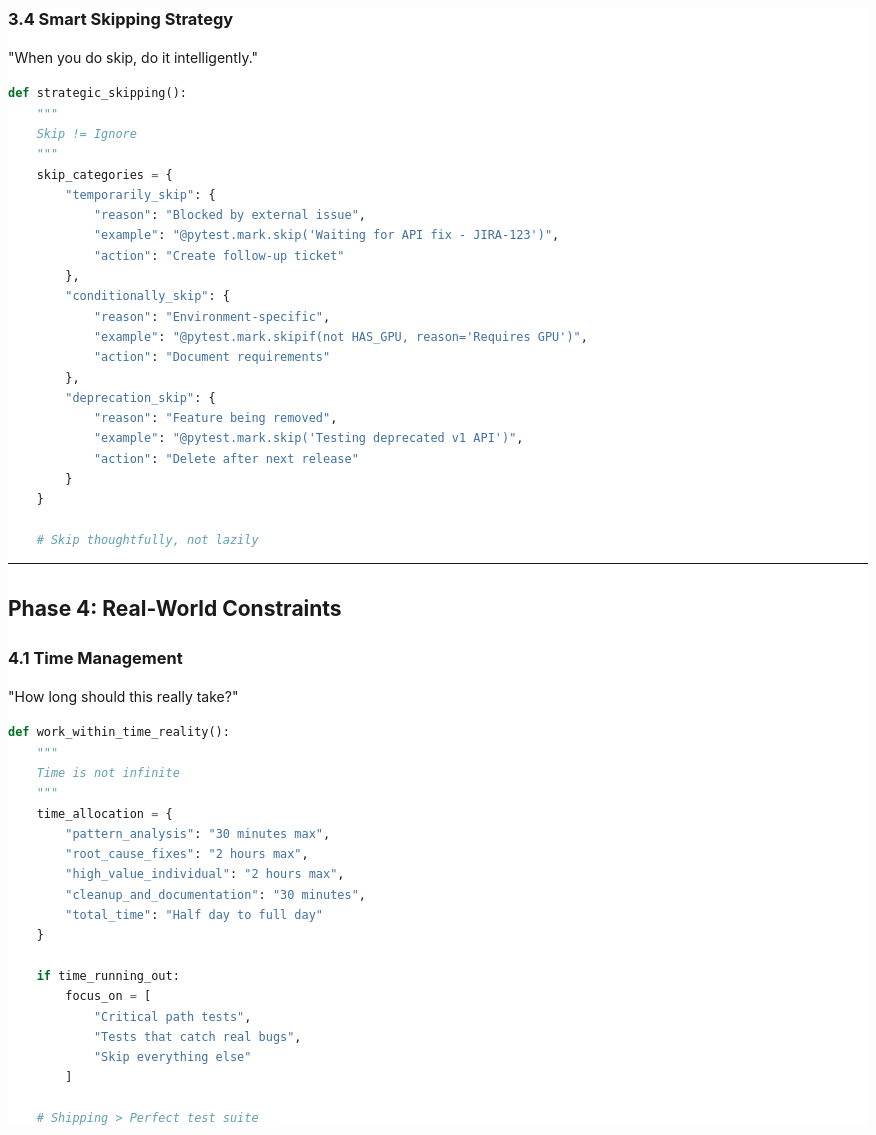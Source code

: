 ### 3.4 Smart Skipping Strategy
"When you do skip, do it intelligently."

```python
def strategic_skipping():
    """
    Skip != Ignore
    """
    skip_categories = {
        "temporarily_skip": {
            "reason": "Blocked by external issue",
            "example": "@pytest.mark.skip('Waiting for API fix - JIRA-123')",
            "action": "Create follow-up ticket"
        },
        "conditionally_skip": {
            "reason": "Environment-specific",
            "example": "@pytest.mark.skipif(not HAS_GPU, reason='Requires GPU')",
            "action": "Document requirements"
        },
        "deprecation_skip": {
            "reason": "Feature being removed",
            "example": "@pytest.mark.skip('Testing deprecated v1 API')",
            "action": "Delete after next release"
        }
    }
    
    # Skip thoughtfully, not lazily
```

---

## Phase 4: Real-World Constraints

### 4.1 Time Management
"How long should this really take?"

```python
def work_within_time_reality():
    """
    Time is not infinite
    """
    time_allocation = {
        "pattern_analysis": "30 minutes max",
        "root_cause_fixes": "2 hours max",
        "high_value_individual": "2 hours max",
        "cleanup_and_documentation": "30 minutes",
        "total_time": "Half day to full day"
    }
    
    if time_running_out:
        focus_on = [
            "Critical path tests",
            "Tests that catch real bugs",
            "Skip everything else"
        ]
    
    # Shipping > Perfect test suite
```
